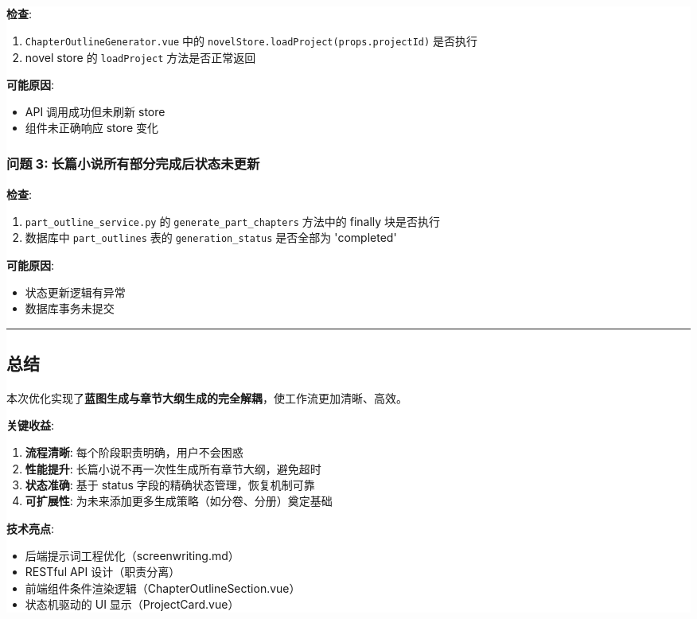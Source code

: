 **检查**:
1. `ChapterOutlineGenerator.vue` 中的 `novelStore.loadProject(props.projectId)` 是否执行
2. novel store 的 `loadProject` 方法是否正常返回

**可能原因**:
- API 调用成功但未刷新 store
- 组件未正确响应 store 变化

### 问题 3: 长篇小说所有部分完成后状态未更新

**检查**:
1. `part_outline_service.py` 的 `generate_part_chapters` 方法中的 finally 块是否执行
2. 数据库中 `part_outlines` 表的 `generation_status` 是否全部为 'completed'

**可能原因**:
- 状态更新逻辑有异常
- 数据库事务未提交

---

## 总结

本次优化实现了**蓝图生成与章节大纲生成的完全解耦**，使工作流更加清晰、高效。

**关键收益**:
1. **流程清晰**: 每个阶段职责明确，用户不会困惑
2. **性能提升**: 长篇小说不再一次性生成所有章节大纲，避免超时
3. **状态准确**: 基于 status 字段的精确状态管理，恢复机制可靠
4. **可扩展性**: 为未来添加更多生成策略（如分卷、分册）奠定基础

**技术亮点**:
- 后端提示词工程优化（screenwriting.md）
- RESTful API 设计（职责分离）
- 前端组件条件渲染逻辑（ChapterOutlineSection.vue）
- 状态机驱动的 UI 显示（ProjectCard.vue）
